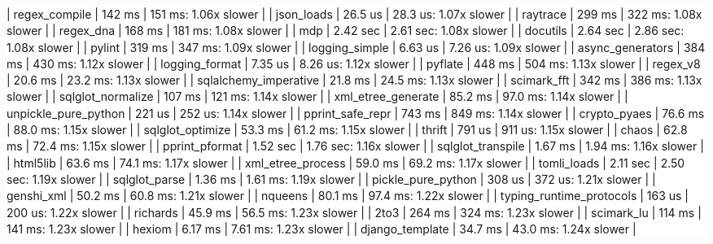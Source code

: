 | regex_compile              | 142 ms                                                 | 151 ms: 1.06x slower                                                  |
| json_loads                 | 26.5 us                                                | 28.3 us: 1.07x slower                                                 |
| raytrace                   | 299 ms                                                 | 322 ms: 1.08x slower                                                  |
| regex_dna                  | 168 ms                                                 | 181 ms: 1.08x slower                                                  |
| mdp                        | 2.42 sec                                               | 2.61 sec: 1.08x slower                                                |
| docutils                   | 2.64 sec                                               | 2.86 sec: 1.08x slower                                                |
| pylint                     | 319 ms                                                 | 347 ms: 1.09x slower                                                  |
| logging_simple             | 6.63 us                                                | 7.26 us: 1.09x slower                                                 |
| async_generators           | 384 ms                                                 | 430 ms: 1.12x slower                                                  |
| logging_format             | 7.35 us                                                | 8.26 us: 1.12x slower                                                 |
| pyflate                    | 448 ms                                                 | 504 ms: 1.13x slower                                                  |
| regex_v8                   | 20.6 ms                                                | 23.2 ms: 1.13x slower                                                 |
| sqlalchemy_imperative      | 21.8 ms                                                | 24.5 ms: 1.13x slower                                                 |
| scimark_fft                | 342 ms                                                 | 386 ms: 1.13x slower                                                  |
| sqlglot_normalize          | 107 ms                                                 | 121 ms: 1.14x slower                                                  |
| xml_etree_generate         | 85.2 ms                                                | 97.0 ms: 1.14x slower                                                 |
| unpickle_pure_python       | 221 us                                                 | 252 us: 1.14x slower                                                  |
| pprint_safe_repr           | 743 ms                                                 | 849 ms: 1.14x slower                                                  |
| crypto_pyaes               | 76.6 ms                                                | 88.0 ms: 1.15x slower                                                 |
| sqlglot_optimize           | 53.3 ms                                                | 61.2 ms: 1.15x slower                                                 |
| thrift                     | 791 us                                                 | 911 us: 1.15x slower                                                  |
| chaos                      | 62.8 ms                                                | 72.4 ms: 1.15x slower                                                 |
| pprint_pformat             | 1.52 sec                                               | 1.76 sec: 1.16x slower                                                |
| sqlglot_transpile          | 1.67 ms                                                | 1.94 ms: 1.16x slower                                                 |
| html5lib                   | 63.6 ms                                                | 74.1 ms: 1.17x slower                                                 |
| xml_etree_process          | 59.0 ms                                                | 69.2 ms: 1.17x slower                                                 |
| tomli_loads                | 2.11 sec                                               | 2.50 sec: 1.19x slower                                                |
| sqlglot_parse              | 1.36 ms                                                | 1.61 ms: 1.19x slower                                                 |
| pickle_pure_python         | 308 us                                                 | 372 us: 1.21x slower                                                  |
| genshi_xml                 | 50.2 ms                                                | 60.8 ms: 1.21x slower                                                 |
| nqueens                    | 80.1 ms                                                | 97.4 ms: 1.22x slower                                                 |
| typing_runtime_protocols   | 163 us                                                 | 200 us: 1.22x slower                                                  |
| richards                   | 45.9 ms                                                | 56.5 ms: 1.23x slower                                                 |
| 2to3                       | 264 ms                                                 | 324 ms: 1.23x slower                                                  |
| scimark_lu                 | 114 ms                                                 | 141 ms: 1.23x slower                                                  |
| hexiom                     | 6.17 ms                                                | 7.61 ms: 1.23x slower                                                 |
| django_template            | 34.7 ms                                                | 43.0 ms: 1.24x slower                                                 |
